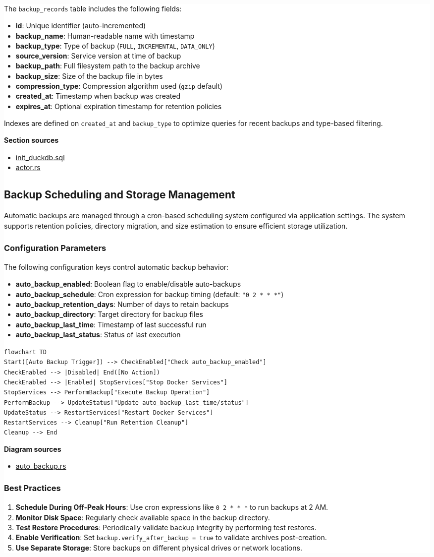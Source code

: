 The `backup_records` table includes the following fields:

- **id**: Unique identifier (auto-incremented)
- **backup_name**: Human-readable name with timestamp
- **backup_type**: Type of backup (`FULL`, `INCREMENTAL`, `DATA_ONLY`)
- **source_version**: Service version at time of backup
- **backup_path**: Full filesystem path to the backup archive
- **backup_size**: Size of the backup file in bytes
- **compression_type**: Compression algorithm used (`gzip` default)
- **created_at**: Timestamp when backup was created
- **expires_at**: Optional expiration timestamp for retention policies

Indexes are defined on `created_at` and `backup_type` to optimize queries for recent backups and type-based filtering.

**Section sources**
- [init_duckdb.sql](file://client-core/migrations/init_duckdb.sql#L1-L452)
- [actor.rs](file://client-core/src/db/actor.rs#L1-L742)

## Backup Scheduling and Storage Management

Automatic backups are managed through a cron-based scheduling system configured via application settings. The system supports retention policies, directory migration, and size estimation to ensure efficient storage utilization.

### Configuration Parameters

The following configuration keys control automatic backup behavior:

- **auto_backup_enabled**: Boolean flag to enable/disable auto-backups
- **auto_backup_schedule**: Cron expression for backup timing (default: `"0 2 * * *"`)
- **auto_backup_retention_days**: Number of days to retain backups
- **auto_backup_directory**: Target directory for backup files
- **auto_backup_last_time**: Timestamp of last successful run
- **auto_backup_last_status**: Status of last execution

```mermaid
flowchart TD
Start([Auto Backup Trigger]) --> CheckEnabled["Check auto_backup_enabled"]
CheckEnabled --> |Disabled| End([No Action])
CheckEnabled --> |Enabled| StopServices["Stop Docker Services"]
StopServices --> PerformBackup["Execute Backup Operation"]
PerformBackup --> UpdateStatus["Update auto_backup_last_time/status"]
UpdateStatus --> RestartServices["Restart Docker Services"]
RestartServices --> Cleanup["Run Retention Cleanup"]
Cleanup --> End
```

**Diagram sources**
- [auto_backup.rs](file://nuwax-cli/src/commands/auto_backup.rs#L1-L431)

### Best Practices

1. **Schedule During Off-Peak Hours**: Use cron expressions like `0 2 * * *` to run backups at 2 AM.
2. **Monitor Disk Space**: Regularly check available space in the backup directory.
3. **Test Restore Procedures**: Periodically validate backup integrity by performing test restores.
4. **Enable Verification**: Set `backup.verify_after_backup = true` to validate archives post-creation.
5. **Use Separate Storage**: Store backups on different physical drives or network locations.
